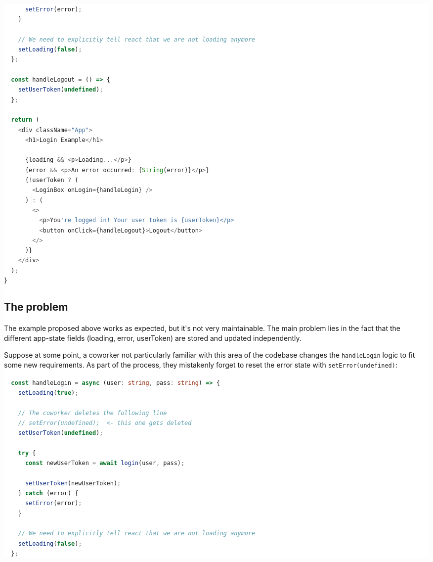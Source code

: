 ```ts
      setError(error);
    }

    // We need to explicitly tell react that we are not loading anymore
    setLoading(false);
  };

  const handleLogout = () => {
    setUserToken(undefined);
  };

  return (
    <div className="App">
      <h1>Login Example</h1>

      {loading && <p>Loading...</p>}
      {error && <p>An error occurred: {String(error)}</p>}
      {!userToken ? (
        <LoginBox onLogin={handleLogin} />
      ) : (
        <>
          <p>You're logged in! Your user token is {userToken}</p>
          <button onClick={handleLogout}>Logout</button>
        </>
      )}
    </div>
  );
}
```

## The problem
The example proposed above works as expected, but it's not very maintainable. The main problem lies in the fact that the different app-state fields (loading, error, userToken) are stored and updated independently.

Suppose at some point, a coworker not particularly familiar with this area of the codebase changes the `handleLogin` logic to fit some new requirements. As part of the process, they mistakenly forget to reset the error state with `setError(undefined)`:

```ts
  const handleLogin = async (user: string, pass: string) => {
    setLoading(true);

    // The coworker deletes the following line
    // setError(undefined);  <- this one gets deleted
    setUserToken(undefined);

    try {
      const newUserToken = await login(user, pass);

      setUserToken(newUserToken);
    } catch (error) {
      setError(error);
    }

    // We need to explicitly tell react that we are not loading anymore
    setLoading(false);
  };
```
